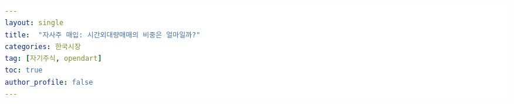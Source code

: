 ```yaml
---
layout: single
title:  "자사주 매입: 시간외대량매매의 비중은 얼마일까?"
categories: 한국시장
tag: [자기주식, opendart]
toc: true
author_profile: false
---
```

<head>
  <style>
    table.dataframe {
      white-space: nowrap;     /* 기본적으로 줄바꿈 방지 */
      width: auto;             /* 컨텐츠에 맞게 너비 자동 조정 */
      min-width: 100%;         /* 최소 너비는 컨테이너 크기 */
      max-width: 400%;         /* 최대 너비 제한 400% */
      max-height: 300px;       /* 최대 높이 */
      display: block;          /* 블록 요소로 표시 */
      overflow-x: auto;        /* 가로 스크롤 */
      overflow-y: auto;        /* 세로 스크롤 */
      font-family: Arial, sans-serif;
      font-size: 0.9rem;
      line-height: 20px;
      text-align: center;
      border: 0px !important;
      margin-bottom: 10px;     /* 하단 여백 */
    }

    /* 모든 셀에 대한 기본 스타일 */
    table.dataframe td, 
    table.dataframe th {
      max-width: 400px;        /* 셀 최대 너비 제한 */
      overflow: hidden;        /* 셀 내용 넘침 처리 */
      text-overflow: ellipsis; /* 넘친 텍스트는 말줄임표로 표시 */
      white-space: nowrap;     /* 기본적으로 줄바꿈 방지 */
      box-sizing: border-box;  /* 패딩과 테두리를 너비에 포함 */
    }

    /* 테이블 헤더 스타일 */
    table.dataframe th {
      text-align: center;
      font-weight: bold;
      padding: 8px;
      position: sticky;        /* 헤더 고정 */
      top: 0;                  /* 헤더 고정 위치 */
      background: #e6f2ff;     /* 파스텔 블루 배경색 */
      z-index: 2;              /* 헤더가 컨텐츠 위에 표시되도록 */
      border-bottom: 1px solid #c6d9f1; /* 헤더 하단 경계선 */
      white-space: nowrap !important; /* 헤더는 항상 줄바꿈 없음 */
    }
